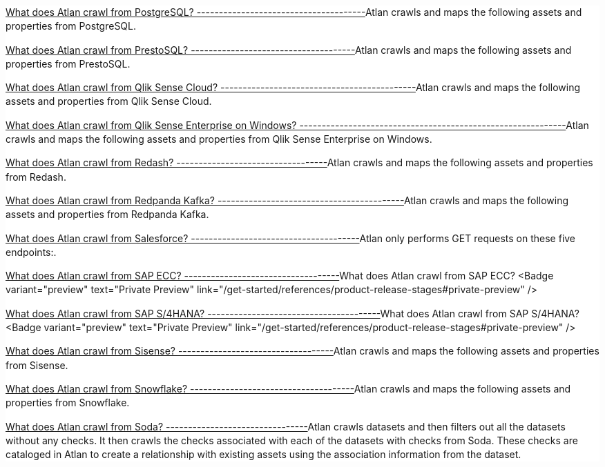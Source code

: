 [What does Atlan crawl from PostgreSQL?
--------------------------------------](/apps/connectors/database/postgresql/references/what-does-atlan-crawl-from-postgresql)Atlan crawls and maps the following assets and properties from PostgreSQL.

[What does Atlan crawl from PrestoSQL?
-------------------------------------](/apps/connectors/database/prestosql/references/what-does-atlan-crawl-from-prestosql)Atlan crawls and maps the following assets and properties from PrestoSQL.

[What does Atlan crawl from Qlik Sense Cloud?
--------------------------------------------](/apps/connectors/business-intelligence/qlik-sense-cloud/references/what-does-atlan-crawl-from-qlik-sense-cloud)Atlan crawls and maps the following assets and properties from Qlik Sense Cloud.

[What does Atlan crawl from Qlik Sense Enterprise on Windows?
------------------------------------------------------------](/apps/connectors/business-intelligence/qlik-sense-enterprise-on-windows/references/what-does-atlan-crawl-from-qlik-sense-enterprise-on-windows)Atlan crawls and maps the following assets and properties from Qlik Sense Enterprise on Windows.

[What does Atlan crawl from Redash?
----------------------------------](/apps/connectors/business-intelligence/redash/references/what-does-atlan-crawl-from-redash)Atlan crawls and maps the following assets and properties from Redash.

[What does Atlan crawl from Redpanda Kafka?
------------------------------------------](/apps/connectors/messaging/redpanda-kafka/references/what-does-atlan-crawl-from-redpanda-kafka)Atlan crawls and maps the following assets and properties from Redpanda Kafka.

[What does Atlan crawl from Salesforce?
--------------------------------------](/apps/connectors/crm/salesforce/references/what-does-atlan-crawl-from-salesforce)Atlan only performs GET requests on these five endpoints:.

[What does Atlan crawl from SAP ECC?
-----------------------------------](/apps/connectors/erp/sap-ecc/references/what-does-atlan-crawl-from-sap-ecc)What does Atlan crawl from SAP ECC? \<Badge variant\="preview" text\="Private Preview" link\="/get\-started/references/product\-release\-stages\#private\-preview" /\>

[What does Atlan crawl from SAP S/4HANA?
---------------------------------------](/apps/connectors/erp/sap-s4hana/references/what-does-atlan-crawl-from-sap-s4hana)What does Atlan crawl from SAP S/4HANA? \<Badge variant\="preview" text\="Private Preview" link\="/get\-started/references/product\-release\-stages\#private\-preview" /\>

[What does Atlan crawl from Sisense?
-----------------------------------](/apps/connectors/business-intelligence/sisense/references/what-does-atlan-crawl-from-sisense)Atlan crawls and maps the following assets and properties from Sisense.

[What does Atlan crawl from Snowflake?
-------------------------------------](/apps/connectors/data-warehouses/snowflake/references/what-does-atlan-crawl-from-snowflake)Atlan crawls and maps the following assets and properties from Snowflake.

[What does Atlan crawl from Soda?
--------------------------------](/apps/connectors/observability/soda/references/what-does-atlan-crawl-from-soda)Atlan crawls datasets and then filters out all the datasets without any checks. It then crawls the checks associated with each of the datasets with checks from Soda. These checks are cataloged in Atlan to create a relationship with existing assets using the association information from the dataset.
